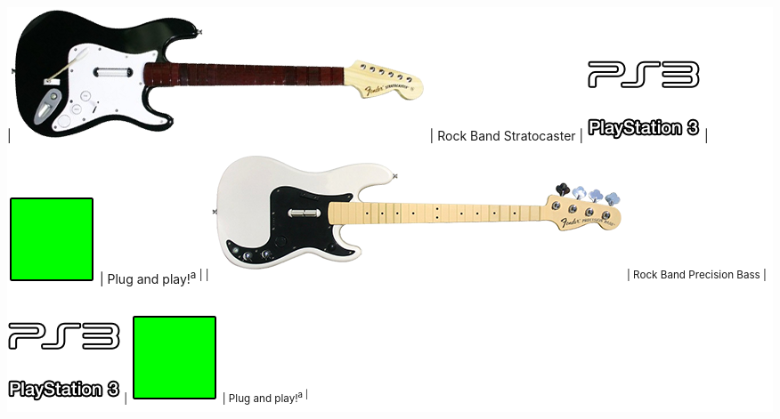 |![Rock Band Stratocaster](https://raw.githubusercontent.com/carlmylo/docu-rpcs3/gh-pages/images/instruments/list/gtrrb2.png) | Rock Band Stratocaster | ![PlayStation 3](https://raw.githubusercontent.com/carlmylo/docu-rpcs3/gh-pages/images/instruments/plat/ps3.png) | ![Great Compatibility Symbol](https://raw.githubusercontent.com/carlmylo/docu-rpcs3/gh-pages/images/instruments/compat/great.png) | Plug and play!<sup>a |
|![Rock Band Precision Bass](https://raw.githubusercontent.com/carlmylo/docu-rpcs3/gh-pages/images/instruments/list/gtrpbass.png) | Rock Band Precision Bass | ![PlayStation 3](https://raw.githubusercontent.com/carlmylo/docu-rpcs3/gh-pages/images/instruments/plat/ps3.png) | ![Great Compatibility Symbol](https://raw.githubusercontent.com/carlmylo/docu-rpcs3/gh-pages/images/instruments/compat/great.png) | Plug and play!<sup>a |